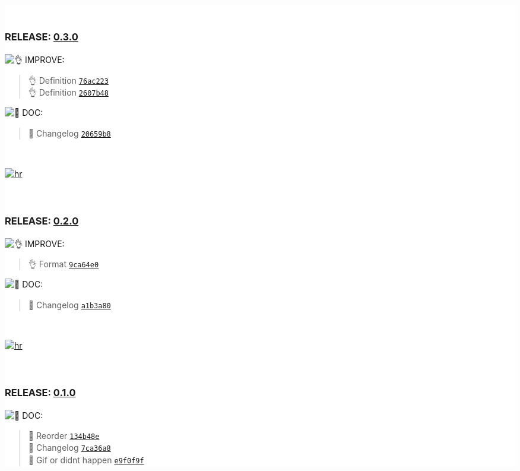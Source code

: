 <br>

### RELEASE: [0.3.0](https://github.com/ahmadawais/Emoji-Log-VSCode/compare/0.2.0...0.3.0)

![👌 IMPROVE:](https://img.shields.io/badge/-IMPROVEMENT-gray.svg?colorB=39AA54)

> 👌 Definition [`76ac223`](https://github.com/ahmadawais/Emoji-Log-VSCode/commit/76ac2237714f9726599e519be28b4edaf74c39f8) <br>
> 👌 Definition [`2607b48`](https://github.com/ahmadawais/Emoji-Log-VSCode/commit/2607b48d5780cd256a452c782f1a92ee74061eb4) <br>

![📖 DOC:](https://img.shields.io/badge/-DOCS-gray.svg?colorB=978CD4)

> 📖 Changelog [`20659b8`](https://github.com/ahmadawais/Emoji-Log-VSCode/commit/20659b830ccade74564892ecd82427d6cce6fe2c) <br>

<br>

[![hr](https://raw.githubusercontent.com/ahmadawais/stuff/master/images/git/hr.png)](https://github.com/ahmadawais/Emoji-Log-VSCode/blob/master/)

<br>

### RELEASE: [0.2.0](https://github.com/ahmadawais/Emoji-Log-VSCode/compare/0.1.0...0.2.0)

![👌 IMPROVE:](https://img.shields.io/badge/-IMPROVEMENT-gray.svg?colorB=39AA54)

> 👌 Format [`9ca64e0`](https://github.com/ahmadawais/Emoji-Log-VSCode/commit/9ca64e02152ef3fe7c593fb2380da4d6000eb608) <br>

![📖 DOC:](https://img.shields.io/badge/-DOCS-gray.svg?colorB=978CD4)

> 📖 Changelog [`a1b3a80`](https://github.com/ahmadawais/Emoji-Log-VSCode/commit/a1b3a8077b233e9f1e63a6fdc54ecce676002db7) <br>

<br>

[![hr](https://raw.githubusercontent.com/ahmadawais/stuff/master/images/git/hr.png)](https://github.com/ahmadawais/Emoji-Log-VSCode/blob/master/)

<br>

### RELEASE: [0.1.0](https://github.com/ahmadawais/Emoji-Log-VSCode/compare/0.0.11...0.1.0)

![📖 DOC:](https://img.shields.io/badge/-DOCS-gray.svg?colorB=978CD4)

> 📖 Reorder [`134b48e`](https://github.com/ahmadawais/Emoji-Log-VSCode/commit/134b48e672de7277326c1bd2ba163477ae447bf2) <br>
> 📖 Changelog [`7ca36a8`](https://github.com/ahmadawais/Emoji-Log-VSCode/commit/7ca36a83f89e70edfcfd6f9143a7e55d3a4df2d8) <br>
> 📖 Gif or didnt happen [`e9f0f9f`](https://github.com/ahmadawais/Emoji-Log-VSCode/commit/e9f0f9fd53855f257dd0356175b9ea675eaec5c8) <br>
